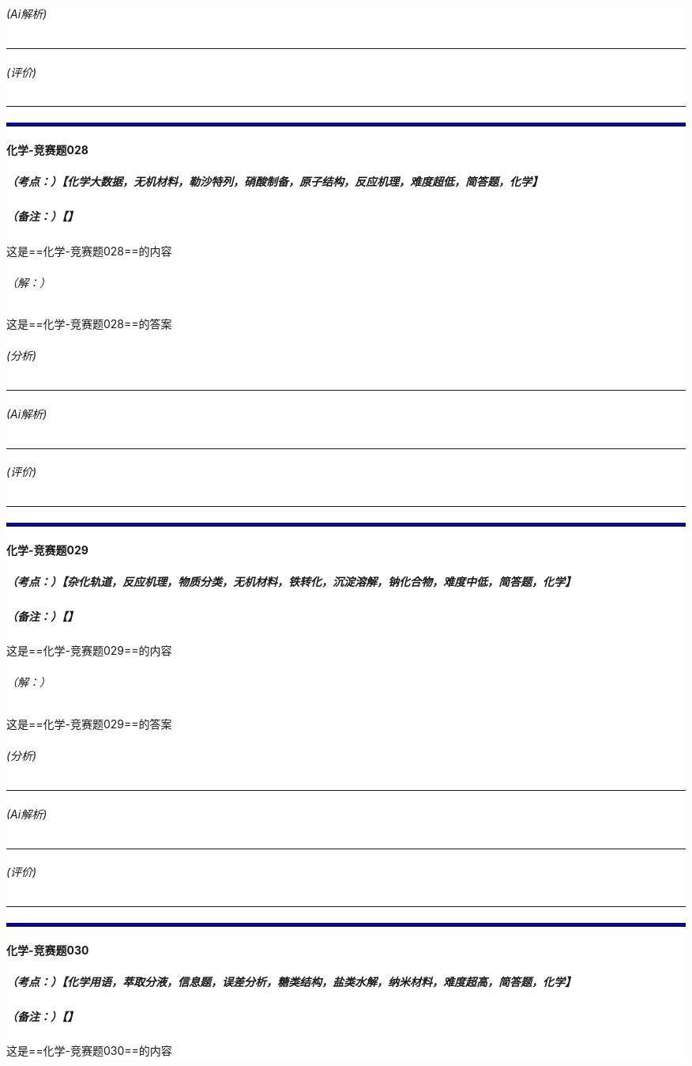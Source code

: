 ###### (Ai解析)
---

###### (评价)
---


<hr style="background-color: blue; border-top: 4px double #000; margin: 20px 0;">

#### 化学-竞赛题028
##### （考点：）【化学大数据，无机材料，勒沙特列，硝酸制备，原子结构，反应机理，难度超低，简答题，化学】
##### （备注：）【】
这是==化学-竞赛题028==的内容

###### （解：）
这是==化学-竞赛题028==的答案


###### (分析)
---

###### (Ai解析)
---

###### (评价)
---


<hr style="background-color: blue; border-top: 4px double #000; margin: 20px 0;">

#### 化学-竞赛题029
##### （考点：）【杂化轨道，反应机理，物质分类，无机材料，铁转化，沉淀溶解，钠化合物，难度中低，简答题，化学】
##### （备注：）【】
这是==化学-竞赛题029==的内容

###### （解：）
这是==化学-竞赛题029==的答案


###### (分析)
---

###### (Ai解析)
---

###### (评价)
---


<hr style="background-color: blue; border-top: 4px double #000; margin: 20px 0;">

#### 化学-竞赛题030
##### （考点：）【化学用语，萃取分液，信息题，误差分析，糖类结构，盐类水解，纳米材料，难度超高，简答题，化学】
##### （备注：）【】
这是==化学-竞赛题030==的内容
